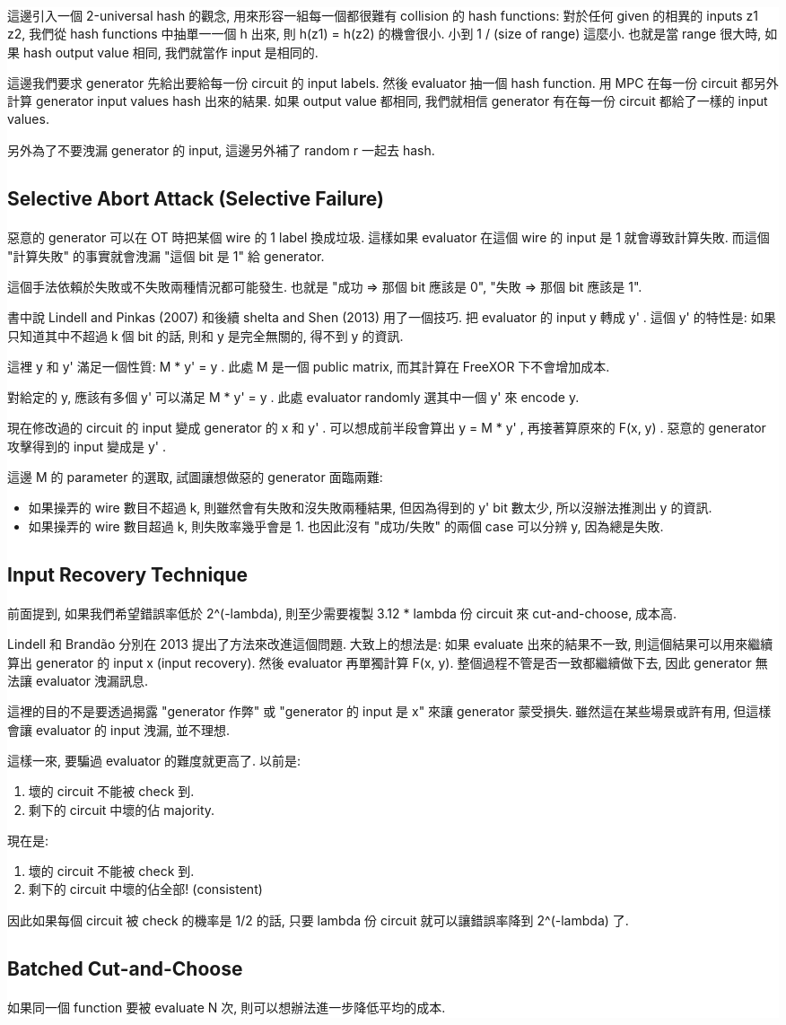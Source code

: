 這邊引入一個 2-universal hash 的觀念, 用來形容一組每一個都很難有 collision 的 hash functions: 對於任何 given 的相異的 inputs z1 z2, 我們從 hash functions 中抽單一一個 h 出來, 則 h(z1) = h(z2) 的機會很小. 小到 1 / (size of range) 這麼小. 也就是當 range 很大時, 如果 hash output value 相同, 我們就當作 input 是相同的.

這邊我們要求 generator 先給出要給每一份 circuit 的 input labels. 然後 evaluator 抽一個 hash function. 用 MPC 在每一份 circuit 都另外計算 generator input values hash 出來的結果. 如果 output value 都相同, 我們就相信 generator 有在每一份 circuit 都給了一樣的 input values.

另外為了不要洩漏 generator 的 input, 這邊另外補了 random r 一起去 hash.

## Selective Abort Attack (Selective Failure)

惡意的 generator 可以在 OT 時把某個 wire 的 1 label 換成垃圾. 這樣如果 evaluator 在這個 wire 的 input 是 1 就會導致計算失敗. 而這個 "計算失敗" 的事實就會洩漏 "這個 bit 是 1" 給 generator.

這個手法依賴於失敗或不失敗兩種情況都可能發生. 也就是 "成功 => 那個 bit 應該是 0", "失敗 => 那個 bit 應該是 1".

書中說 Lindell and Pinkas (2007) 和後續 shelta and Shen (2013) 用了一個技巧. 把 evaluator 的 input y 轉成 y' . 這個 y' 的特性是: 如果只知道其中不超過 k 個 bit 的話, 則和 y 是完全無關的, 得不到 y 的資訊.

這裡 y 和 y' 滿足一個性質: M * y' = y . 此處 M 是一個 public matrix, 而其計算在 FreeXOR 下不會增加成本.

對給定的 y, 應該有多個 y' 可以滿足 M * y' = y . 此處 evaluator randomly 選其中一個 y' 來 encode y.

現在修改過的 circuit 的 input 變成 generator 的 x 和 y' . 可以想成前半段會算出 y = M * y' , 再接著算原來的 F(x, y) . 惡意的 generator 攻擊得到的 input 變成是 y' .

這邊 M 的 parameter 的選取, 試圖讓想做惡的 generator 面臨兩難:

* 如果操弄的 wire 數目不超過 k, 則雖然會有失敗和沒失敗兩種結果, 但因為得到的 y' bit 數太少, 所以沒辦法推測出 y 的資訊.
* 如果操弄的 wire 數目超過 k, 則失敗率幾乎會是 1. 也因此沒有 "成功/失敗" 的兩個 case 可以分辨 y, 因為總是失敗.

## Input Recovery Technique

前面提到, 如果我們希望錯誤率低於 2^(-lambda), 則至少需要複製 3.12 * lambda 份 circuit 來 cut-and-choose, 成本高.

Lindell 和 Brandão 分別在 2013 提出了方法來改進這個問題. 大致上的想法是: 如果 evaluate 出來的結果不一致, 則這個結果可以用來繼續算出 generator 的 input x (input recovery). 然後 evaluator 再單獨計算 F(x, y). 整個過程不管是否一致都繼續做下去, 因此 generator 無法讓 evaluator 洩漏訊息.

這裡的目的不是要透過揭露 "generator 作弊" 或 "generator 的 input 是 x" 來讓 generator 蒙受損失. 雖然這在某些場景或許有用, 但這樣會讓 evaluator 的 input 洩漏, 並不理想.

這樣一來, 要騙過 evaluator 的難度就更高了. 以前是:
1. 壞的 circuit 不能被 check 到.
2. 剩下的 circuit 中壞的佔 majority.

現在是:
1. 壞的 circuit 不能被 check 到.
2. 剩下的 circuit 中壞的佔全部! (consistent)

因此如果每個 circuit 被 check 的機率是 1/2 的話, 只要 lambda 份 circuit 就可以讓錯誤率降到 2^(-lambda) 了.

## Batched Cut-and-Choose

如果同一個 function 要被 evaluate N 次, 則可以想辦法進一步降低平均的成本.
